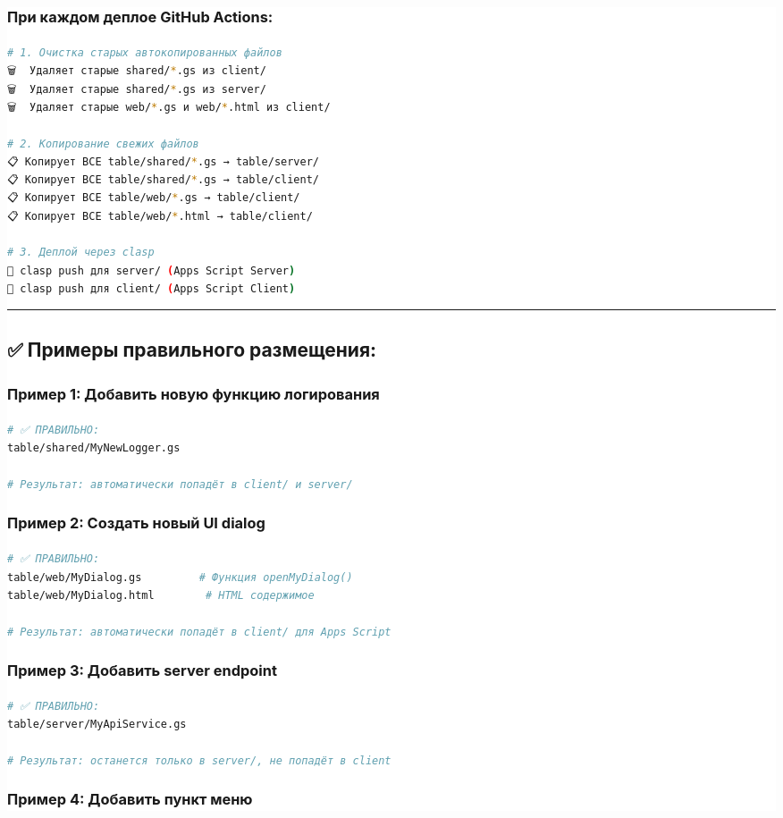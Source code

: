 ### При каждом деплое GitHub Actions:

```bash
# 1. Очистка старых автокопированных файлов
🗑️  Удаляет старые shared/*.gs из client/
🗑️  Удаляет старые shared/*.gs из server/
🗑️  Удаляет старые web/*.gs и web/*.html из client/

# 2. Копирование свежих файлов
📋 Копирует ВСЕ table/shared/*.gs → table/server/
📋 Копирует ВСЕ table/shared/*.gs → table/client/
📋 Копирует ВСЕ table/web/*.gs → table/client/
📋 Копирует ВСЕ table/web/*.html → table/client/

# 3. Деплой через clasp
🚀 clasp push для server/ (Apps Script Server)
🚀 clasp push для client/ (Apps Script Client)
```

---

## ✅ Примеры правильного размещения:

### Пример 1: Добавить новую функцию логирования

```bash
# ✅ ПРАВИЛЬНО:
table/shared/MyNewLogger.gs

# Результат: автоматически попадёт в client/ и server/
```

### Пример 2: Создать новый UI dialog

```bash
# ✅ ПРАВИЛЬНО:
table/web/MyDialog.gs         # Функция openMyDialog()
table/web/MyDialog.html        # HTML содержимое

# Результат: автоматически попадёт в client/ для Apps Script
```

### Пример 3: Добавить server endpoint

```bash
# ✅ ПРАВИЛЬНО:
table/server/MyApiService.gs

# Результат: останется только в server/, не попадёт в client
```

### Пример 4: Добавить пункт меню
